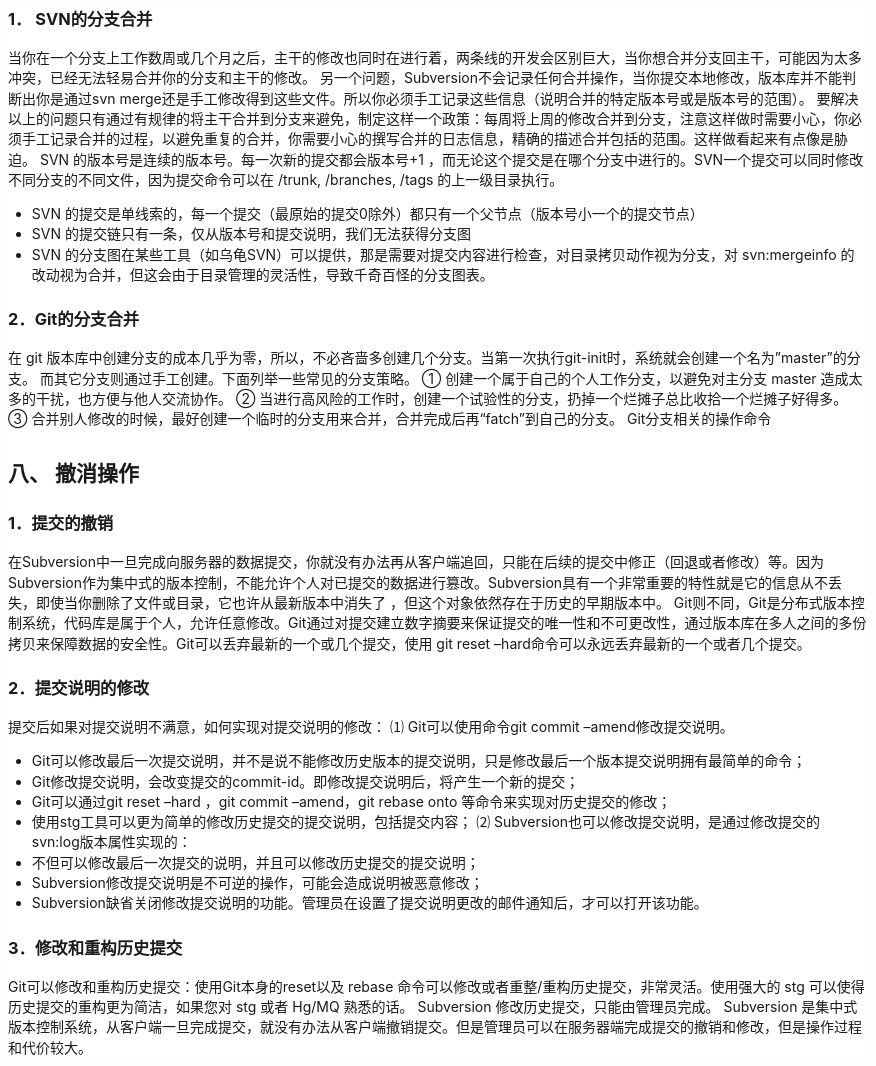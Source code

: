 ### 1． SVN的分支合并
当你在一个分支上工作数周或几个月之后，主干的修改也同时在进行着，两条线的开发会区别巨大，当你想合并分支回主干，可能因为太多冲突，已经无法轻易合并你的分支和主干的修改。
另一个问题，Subversion不会记录任何合并操作，当你提交本地修改，版本库并不能判断出你是通过svn merge还是手工修改得到这些文件。所以你必须手工记录这些信息（说明合并的特定版本号或是版本号的范围）。
要解决以上的问题只有通过有规律的将主干合并到分支来避免，制定这样一个政策：每周将上周的修改合并到分支，注意这样做时需要小心，你必须手工记录合并的过程，以避免重复的合并，你需要小心的撰写合并的日志信息，精确的描述合并包括的范围。这样做看起来有点像是胁迫。
SVN 的版本号是连续的版本号。每一次新的提交都会版本号+1 ，而无论这个提交是在哪个分支中进行的。SVN一个提交可以同时修改不同分支的不同文件，因为提交命令可以在 /trunk, /branches, /tags 的上一级目录执行。
* SVN 的提交是单线索的，每一个提交（最原始的提交0除外）都只有一个父节点（版本号小一个的提交节点）
* SVN 的提交链只有一条，仅从版本号和提交说明，我们无法获得分支图
* SVN 的分支图在某些工具（如乌龟SVN）可以提供，那是需要对提交内容进行检查，对目录拷贝动作视为分支，对 svn:mergeinfo 的改动视为合并，但这会由于目录管理的灵活性，导致千奇百怪的分支图表。
 
### 2．Git的分支合并
在 git 版本库中创建分支的成本几乎为零，所以，不必吝啬多创建几个分支。当第一次执行git-init时，系统就会创建一个名为”master”的分支。 而其它分支则通过手工创建。下面列举一些常见的分支策略。 
① 创建一个属于自己的个人工作分支，以避免对主分支 master 造成太多的干扰，也方便与他人交流协作。 
② 当进行高风险的工作时，创建一个试验性的分支，扔掉一个烂摊子总比收拾一个烂摊子好得多。 
③ 合并别人修改的时候，最好创建一个临时的分支用来合并，合并完成后再“fatch”到自己的分支。
Git分支相关的操作命令
 
 
## 八、 撤消操作

### 1．提交的撤销

在Subversion中一旦完成向服务器的数据提交，你就没有办法再从客户端追回，只能在后续的提交中修正（回退或者修改）等。因为Subversion作为集中式的版本控制，不能允许个人对已提交的数据进行篡改。Subversion具有一个非常重要的特性就是它的信息从不丢失，即使当你删除了文件或目录，它也许从最新版本中消失了 ，但这个对象依然存在于历史的早期版本中。
Git则不同，Git是分布式版本控制系统，代码库是属于个人，允许任意修改。Git通过对提交建立数字摘要来保证提交的唯一性和不可更改性，通过版本库在多人之间的多份拷贝来保障数据的安全性。Git可以丢弃最新的一个或几个提交，使用 git reset –hard命令可以永远丢弃最新的一个或者几个提交。
 
### 2．提交说明的修改

提交后如果对提交说明不满意，如何实现对提交说明的修改：
⑴ Git可以使用命令git commit –amend修改提交说明。
* Git可以修改最后一次提交说明，并不是说不能修改历史版本的提交说明，只是修改最后一个版本提交说明拥有最简单的命令；
* Git修改提交说明，会改变提交的commit-id。即修改提交说明后，将产生一个新的提交；
* Git可以通过git reset –hard ，git commit –amend，git rebase onto 等命令来实现对历史提交的修改；
* 使用stg工具可以更为简单的修改历史提交的提交说明，包括提交内容；
⑵ Subversion也可以修改提交说明，是通过修改提交的svn:log版本属性实现的：
* 不但可以修改最后一次提交的说明，并且可以修改历史提交的提交说明；
* Subversion修改提交说明是不可逆的操作，可能会造成说明被恶意修改；
* Subversion缺省关闭修改提交说明的功能。管理员在设置了提交说明更改的邮件通知后，才可以打开该功能。
 
### 3．修改和重构历史提交

Git可以修改和重构历史提交：使用Git本身的reset以及 rebase 命令可以修改或者重整/重构历史提交，非常灵活。使用强大的 stg 可以使得历史提交的重构更为简洁，如果您对 stg 或者 Hg/MQ 熟悉的话。
Subversion 修改历史提交，只能由管理员完成。
Subversion 是集中式版本控制系统，从客户端一旦完成提交，就没有办法从客户端撤销提交。但是管理员可以在服务器端完成提交的撤销和修改，但是操作过程和代价较大。
 